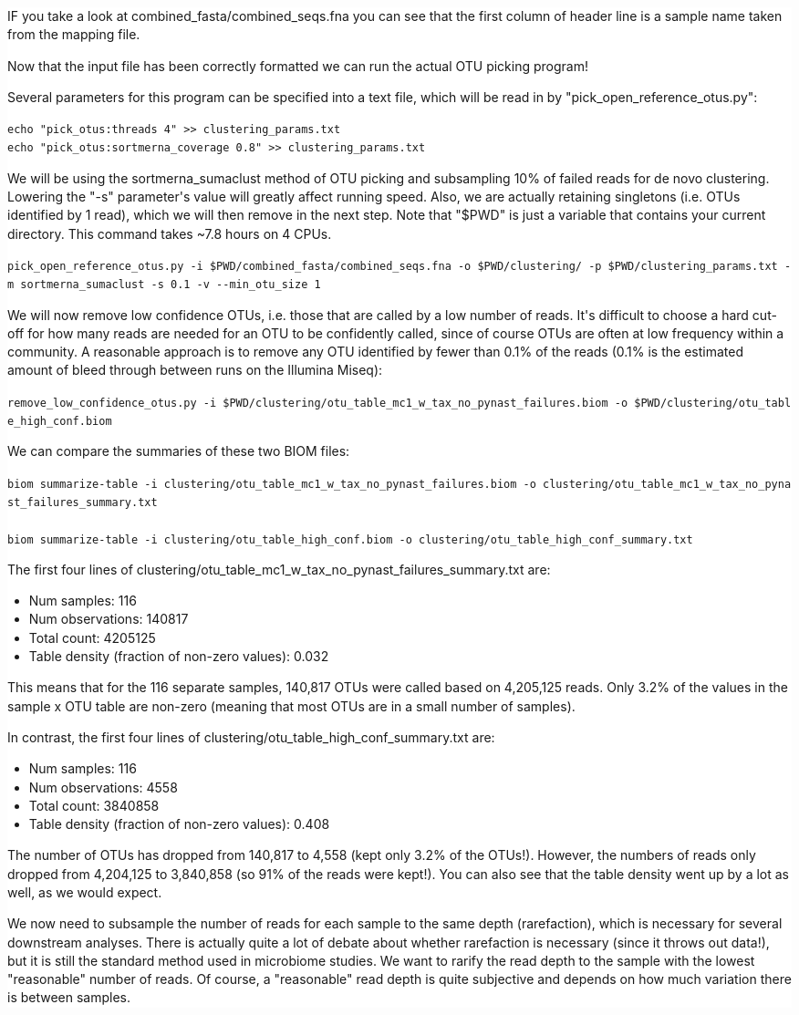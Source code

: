 IF you take a look at combined_fasta/combined_seqs.fna you can see that the first column of header line is a sample name taken from the mapping file.

Now that the input file has been correctly formatted we can run the actual OTU picking program!

Several parameters for this program can be specified into a text file, which will be read in by "pick_open_reference_otus.py":

    echo "pick_otus:threads 4" >> clustering_params.txt
    echo "pick_otus:sortmerna_coverage 0.8" >> clustering_params.txt

We will be using the sortmerna_sumaclust method of OTU picking and subsampling 10% of failed reads for de novo clustering. Lowering the "-s" parameter's value will greatly affect running speed. Also, we are actually retaining singletons (i.e. OTUs identified by 1 read), which we will then remove in the next step. Note that "$PWD" is just a variable that contains your current directory. This command takes ~7.8 hours on 4 CPUs.

    pick_open_reference_otus.py -i $PWD/combined_fasta/combined_seqs.fna -o $PWD/clustering/ -p $PWD/clustering_params.txt -m sortmerna_sumaclust -s 0.1 -v --min_otu_size 1  

We will now remove low confidence OTUs, i.e. those that are called by a low number of reads. It's difficult to choose a hard cut-off for how many reads are needed for an OTU to be confidently called, since of course OTUs are often at low frequency within a community. A reasonable approach is to remove any OTU identified by fewer than 0.1% of the reads (0.1% is the estimated amount of bleed through between runs on the Illumina Miseq):

    remove_low_confidence_otus.py -i $PWD/clustering/otu_table_mc1_w_tax_no_pynast_failures.biom -o $PWD/clustering/otu_table_high_conf.biom

We can compare the summaries of these two BIOM files:

    biom summarize-table -i clustering/otu_table_mc1_w_tax_no_pynast_failures.biom -o clustering/otu_table_mc1_w_tax_no_pynast_failures_summary.txt
    
    biom summarize-table -i clustering/otu_table_high_conf.biom -o clustering/otu_table_high_conf_summary.txt

The first four lines of clustering/otu_table_mc1_w_tax_no_pynast_failures_summary.txt are:
* Num samples: 116
* Num observations: 140817
* Total count: 4205125
* Table density (fraction of non-zero values): 0.032

This means that for the 116 separate samples, 140,817 OTUs were called based on 4,205,125 reads. Only 3.2% of the values in the sample x OTU table are non-zero (meaning that most OTUs are in a small number of samples).

In contrast, the first four lines of  clustering/otu_table_high_conf_summary.txt are:
* Num samples: 116
* Num observations: 4558
* Total count: 3840858
* Table density (fraction of non-zero values): 0.408

The number of OTUs has dropped from 140,817 to 4,558 (kept only 3.2% of the OTUs!). However, the numbers of reads only dropped from 4,204,125 to 3,840,858 (so 91% of the reads were kept!). You can also see that the table density went up by a lot as well, as we would expect.

We now need to subsample the number of reads for each sample to the same depth (rarefaction), which is necessary for several downstream analyses. There is actually quite a lot of debate about whether rarefaction is necessary (since it throws out data!), but it is still the standard method used in microbiome studies. We want to rarify the read depth to the sample with the lowest "reasonable" number of reads. Of course, a "reasonable" read depth is quite subjective and depends on how much variation there is between samples. 
